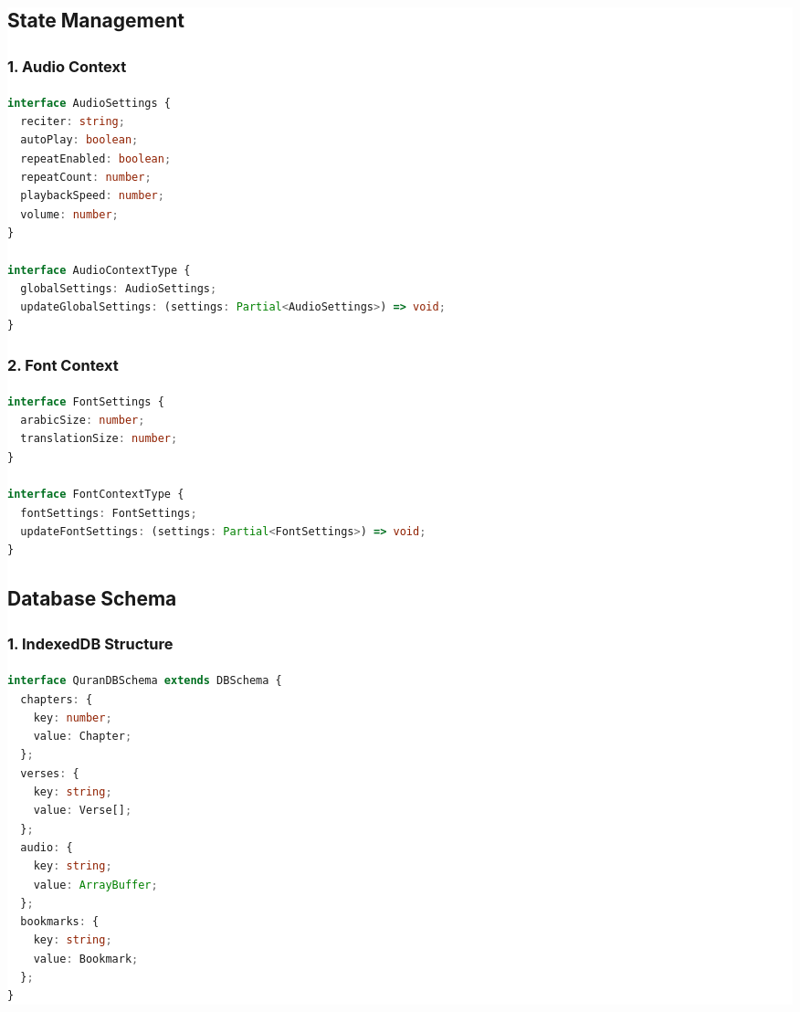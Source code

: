 ## State Management

### 1. Audio Context

```typescript
interface AudioSettings {
  reciter: string;
  autoPlay: boolean;
  repeatEnabled: boolean;
  repeatCount: number;
  playbackSpeed: number;
  volume: number;
}

interface AudioContextType {
  globalSettings: AudioSettings;
  updateGlobalSettings: (settings: Partial<AudioSettings>) => void;
}
```

### 2. Font Context

```typescript
interface FontSettings {
  arabicSize: number;
  translationSize: number;
}

interface FontContextType {
  fontSettings: FontSettings;
  updateFontSettings: (settings: Partial<FontSettings>) => void;
}
```

## Database Schema

### 1. IndexedDB Structure

```typescript
interface QuranDBSchema extends DBSchema {
  chapters: {
    key: number;
    value: Chapter;
  };
  verses: {
    key: string;
    value: Verse[];
  };
  audio: {
    key: string;
    value: ArrayBuffer;
  };
  bookmarks: {
    key: string;
    value: Bookmark;
  };
}
```
